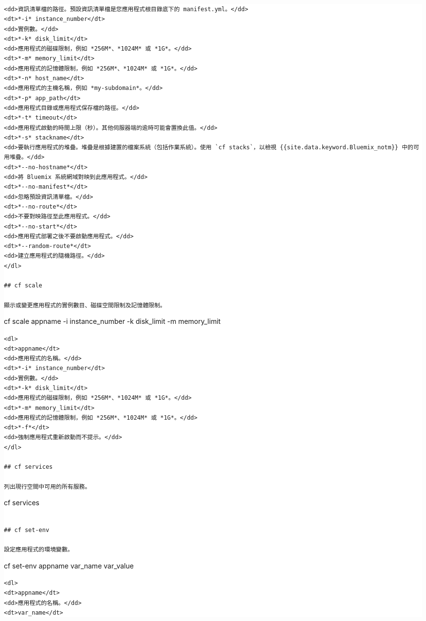```</dd>
<dd>資訊清單檔的路徑。預設資訊清單檔是您應用程式根目錄底下的 manifest.yml。</dd>
<dt>*-i* instance_number</dt>
<dd>實例數。</dd>
<dt>*-k* disk_limit</dt>
<dd>應用程式的磁碟限制，例如 *256M*、*1024M* 或 *1G*。</dd>
<dt>*-m* memory_limit</dt>
<dd>應用程式的記憶體限制，例如 *256M*、*1024M* 或 *1G*。</dd>
<dt>*-n* host_name</dt>
<dd>應用程式的主機名稱，例如 *my-subdomain*。</dd>
<dt>*-p* app_path</dt>
<dd>應用程式目錄或應用程式保存檔的路徑。</dd>
<dt>*-t* timeout</dt>
<dd>應用程式啟動的時間上限（秒）。其他伺服器端的逾時可能會置換此值。</dd>
<dt>*-s* stackname</dt>
<dd>要執行應用程式的堆疊。堆疊是根據建置的檔案系統（包括作業系統）。使用 `cf stacks`，以檢視 {{site.data.keyword.Bluemix_notm}} 中的可用堆疊。</dd>
<dt>*--no-hostname*</dt>
<dd>將 Bluemix 系統網域對映到此應用程式。</dd>
<dt>*--no-manifest*</dt>
<dd>忽略預設資訊清單檔。</dd>
<dt>*--no-route*</dt>
<dd>不要對映路徑至此應用程式。</dd>
<dt>*--no-start*</dt>
<dd>應用程式部署之後不要啟動應用程式。</dd>
<dt>*--random-route*</dt>
<dd>建立應用程式的隨機路徑。</dd>
</dl>

## cf scale

顯示或變更應用程式的實例數目、磁碟空間限制及記憶體限制。
```
cf scale appname -i instance_number -k disk_limit -m memory_limit
```
<dl>
<dt>appname</dt>
<dd>應用程式的名稱。</dd>
<dt>*-i* instance_number</dt>
<dd>實例數。</dd>
<dt>*-k* disk_limit</dt>
<dd>應用程式的磁碟限制，例如 *256M*、*1024M* 或 *1G*。</dd>
<dt>*-m* memory_limit</dt>
<dd>應用程式的記憶體限制，例如 *256M*、*1024M* 或 *1G*。</dd>
<dt>*-f*</dt>
<dd>強制應用程式重新啟動而不提示。</dd>
</dl>

## cf services

列出現行空間中可用的所有服務。
```
cf services
```

## cf set-env

設定應用程式的環境變數。
```
cf set-env appname var_name var_value
```
<dl>
<dt>appname</dt>
<dd>應用程式的名稱。</dd>
<dt>var_name</dt>
```